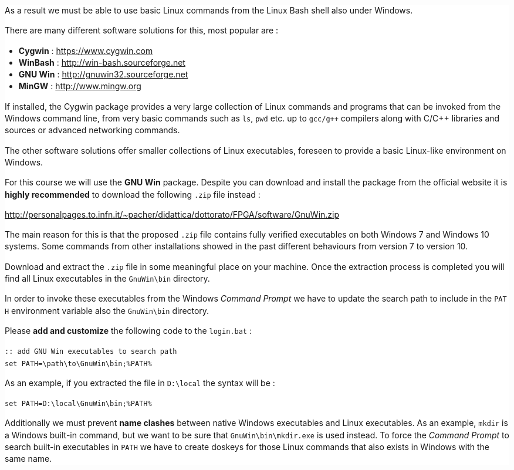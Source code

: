 As a result we must be able to use basic Linux commands from the Linux Bash shell
also under Windows.

There are many different software solutions for this, most popular are :

* **Cygwin**  : <https://www.cygwin.com>
* **WinBash** : <http://win-bash.sourceforge.net>
* **GNU Win** : <http://gnuwin32.sourceforge.net>
* **MinGW**   : <http://www.mingw.org>



If installed, the Cygwin package provides a very large collection of Linux commands and programs
that can be invoked from the Windows command line, from very basic commands such as `ls`, `pwd` etc.
up to `gcc/g++` compilers along with C/C++ libraries and sources or advanced networking commands.

The other software solutions offer smaller collections of Linux executables, foreseen to provide
a basic Linux-like environment on Windows.

For this course we will use the **GNU Win** package. Despite you can download and
install the package from the official website it is **highly recommended**
to download the following `.zip` file instead :

<http://personalpages.to.infn.it/~pacher/didattica/dottorato/FPGA/software/GnuWin.zip>

The main reason for this is that the proposed `.zip` file contains fully verified executables on both
Windows 7 and Windows 10 systems. Some commands from other installations showed in the past different behaviours
from version 7 to version 10.

Download and extract the `.zip` file in some meaningful place on your machine.
Once the extraction process is completed you will
find all Linux executables in the `GnuWin\bin` directory.

In order to invoke these executables from the Windows _Command Prompt_ we have to update
the search path to include in the `PATH` environment variable also the `GnuWin\bin` directory.

Please **add and customize** the following code to the `login.bat` :


```
:: add GNU Win executables to search path
set PATH=\path\to\GnuWin\bin;%PATH%
```

As an example, if you extracted the file in `D:\local` the syntax will be :

```
set PATH=D:\local\GnuWin\bin;%PATH%
```

Additionally we must prevent **name clashes** between native Windows executables and Linux executables.
As an example, `mkdir` is a Windows built-in command, but we want to be sure that `GnuWin\bin\mkdir.exe`
is used instead. To force the _Command Prompt_ to search built-in executables in `PATH`
we have to create doskeys for those Linux commands that also exists in Windows with the same name.
